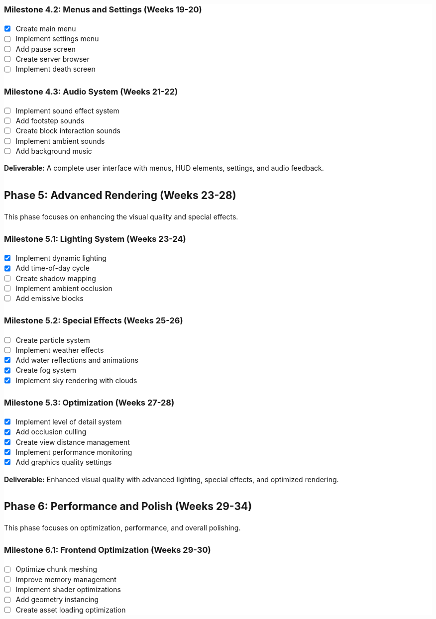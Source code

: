 ### Milestone 4.2: Menus and Settings (Weeks 19-20)
- [x] Create main menu
- [ ] Implement settings menu
- [ ] Add pause screen
- [ ] Create server browser
- [ ] Implement death screen

### Milestone 4.3: Audio System (Weeks 21-22)
- [ ] Implement sound effect system
- [ ] Add footstep sounds
- [ ] Create block interaction sounds
- [ ] Implement ambient sounds
- [ ] Add background music

**Deliverable:** A complete user interface with menus, HUD elements, settings, and audio feedback.

## Phase 5: Advanced Rendering (Weeks 23-28)

This phase focuses on enhancing the visual quality and special effects.

### Milestone 5.1: Lighting System (Weeks 23-24)
- [x] Implement dynamic lighting
- [x] Add time-of-day cycle
- [ ] Create shadow mapping
- [ ] Implement ambient occlusion
- [ ] Add emissive blocks

### Milestone 5.2: Special Effects (Weeks 25-26)
- [ ] Create particle system
- [ ] Implement weather effects
- [x] Add water reflections and animations
- [x] Create fog system
- [x] Implement sky rendering with clouds

### Milestone 5.3: Optimization (Weeks 27-28)
- [x] Implement level of detail system
- [x] Add occlusion culling
- [x] Create view distance management
- [x] Implement performance monitoring
- [x] Add graphics quality settings

**Deliverable:** Enhanced visual quality with advanced lighting, special effects, and optimized rendering.

## Phase 6: Performance and Polish (Weeks 29-34)

This phase focuses on optimization, performance, and overall polishing.

### Milestone 6.1: Frontend Optimization (Weeks 29-30)
- [ ] Optimize chunk meshing
- [ ] Improve memory management
- [ ] Implement shader optimizations
- [ ] Add geometry instancing
- [ ] Create asset loading optimization
